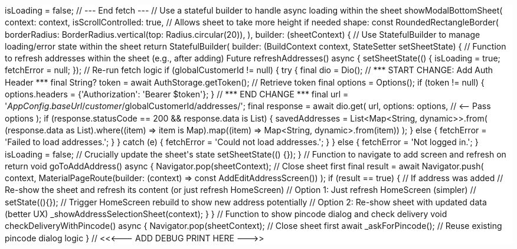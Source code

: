isLoading = false;
// --- End fetch ---
// Use a stateful builder to handle async loading within the sheet
showModalBottomSheet(
context: context,
isScrollControlled: true, // Allows sheet to take more height if needed
shape: const RoundedRectangleBorder(
borderRadius: BorderRadius.vertical(top: Radius.circular(20)),
),
builder: (sheetContext) {
// Use StatefulBuilder to manage loading/error state within the sheet
return StatefulBuilder(
builder: (BuildContext context, StateSetter setSheetState) {
// Function to refresh addresses within the sheet (e.g., after adding)
Future<void> refreshAddresses() async {
setSheetState(() { isLoading = true; fetchError = null; });
// Re-run fetch logic
if (globalCustomerId != null) {
try {
final dio = Dio();
// *** START CHANGE: Add Auth Header ***
final String? token = await AuthStorage.getToken(); // Retrieve token
final options = Options();
if (token != null) {
options.headers = {'Authorization': 'Bearer $token'};
}
// *** END CHANGE ***
final url = '${AppConfig.baseUrl}/customer/$globalCustomerId/addresses/';
final response = await dio.get(
url,
options: options, // <-- Pass options
);
if (response.statusCode == 200 && response.data is List) {
savedAddresses = List<Map<String, dynamic>>.from(
(response.data as List).where((item) => item is Map).map((item) => Map<String, dynamic>.from(item))
);
} else { fetchError = 'Failed to load addresses.'; }
} catch (e) { fetchError = 'Could not load addresses.'; }
} else { fetchError = 'Not logged in.'; }
isLoading = false;
// Crucially update the sheet's state
setSheetState(() {});
}
// Function to navigate to add screen and refresh on return
void goToAddAddress() async {
Navigator.pop(sheetContext); // Close sheet first
final result = await Navigator.push(
context,
MaterialPageRoute(builder: (context) => const AddEditAddressScreen())
);
if (result == true) { // If address was added
// Re-show the sheet and refresh its content (or just refresh HomeScreen)
// Option 1: Just refresh HomeScreen (simpler)
// setState((){}); // Trigger HomeScreen rebuild to show new address potentially
// Option 2: Re-show sheet with updated data (better UX)
_showAddressSelectionSheet(context);
}
}
// Function to show pincode dialog and check delivery
void checkDeliveryWithPincode() async {
Navigator.pop(sheetContext); // Close sheet first
await _askForPincode(); // Reuse existing pincode dialog logic
}
// <<<--- ADD DEBUG PRINT HERE --->>